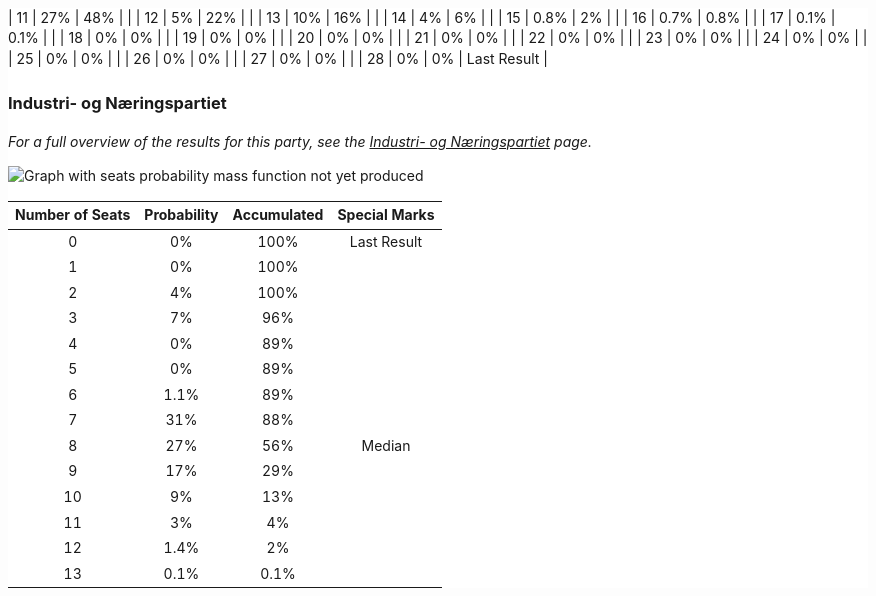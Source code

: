 | 11 | 27% | 48% |  |
| 12 | 5% | 22% |  |
| 13 | 10% | 16% |  |
| 14 | 4% | 6% |  |
| 15 | 0.8% | 2% |  |
| 16 | 0.7% | 0.8% |  |
| 17 | 0.1% | 0.1% |  |
| 18 | 0% | 0% |  |
| 19 | 0% | 0% |  |
| 20 | 0% | 0% |  |
| 21 | 0% | 0% |  |
| 22 | 0% | 0% |  |
| 23 | 0% | 0% |  |
| 24 | 0% | 0% |  |
| 25 | 0% | 0% |  |
| 26 | 0% | 0% |  |
| 27 | 0% | 0% |  |
| 28 | 0% | 0% | Last Result |

### Industri- og Næringspartiet

*For a full overview of the results for this party, see the [Industri- og Næringspartiet](party-industri-ognæringspartiet.html) page.*

![Graph with seats probability mass function not yet produced](2023-10-02-OpinionPerduco-seats-pmf-industri-ognæringspartiet.png "Seats Probability Mass Function")

| Number of Seats | Probability | Accumulated | Special Marks |
|:---------------:|:-----------:|:-----------:|:-------------:|
| 0 | 0% | 100% | Last Result |
| 1 | 0% | 100% |  |
| 2 | 4% | 100% |  |
| 3 | 7% | 96% |  |
| 4 | 0% | 89% |  |
| 5 | 0% | 89% |  |
| 6 | 1.1% | 89% |  |
| 7 | 31% | 88% |  |
| 8 | 27% | 56% | Median |
| 9 | 17% | 29% |  |
| 10 | 9% | 13% |  |
| 11 | 3% | 4% |  |
| 12 | 1.4% | 2% |  |
| 13 | 0.1% | 0.1% |  |